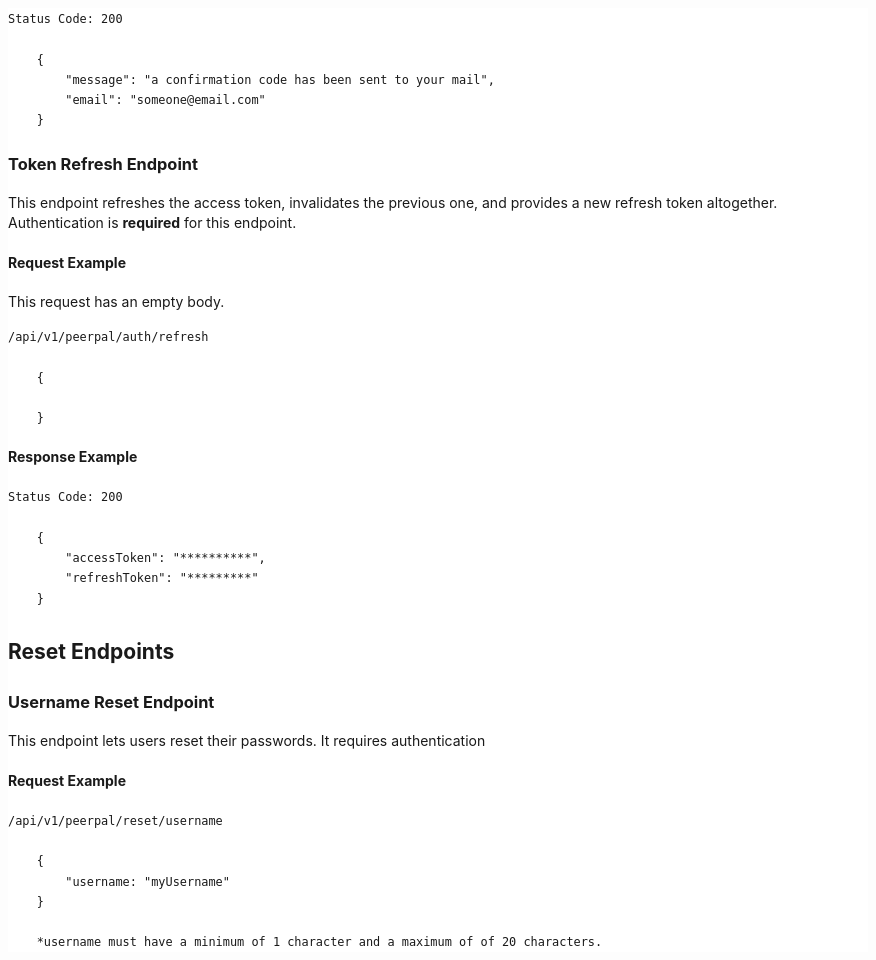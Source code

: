 ```
Status Code: 200

    {
        "message": "a confirmation code has been sent to your mail",
        "email": "someone@email.com"
    }

```

### Token Refresh Endpoint

This endpoint refreshes the access token, invalidates the previous one, and provides a new refresh token altogether. Authentication is **required** for this endpoint.

#### Request Example

This request has an empty body.

```
/api/v1/peerpal/auth/refresh

    {

    }

```

#### Response Example

```
Status Code: 200

    {
        "accessToken": "**********",
        "refreshToken": "*********"
    }

```

## Reset Endpoints

### Username Reset Endpoint

This endpoint lets users reset their passwords. It requires authentication

#### Request Example

```
/api/v1/peerpal/reset/username

    {
        "username: "myUsername"
    }

    *username must have a minimum of 1 character and a maximum of of 20 characters.

```
